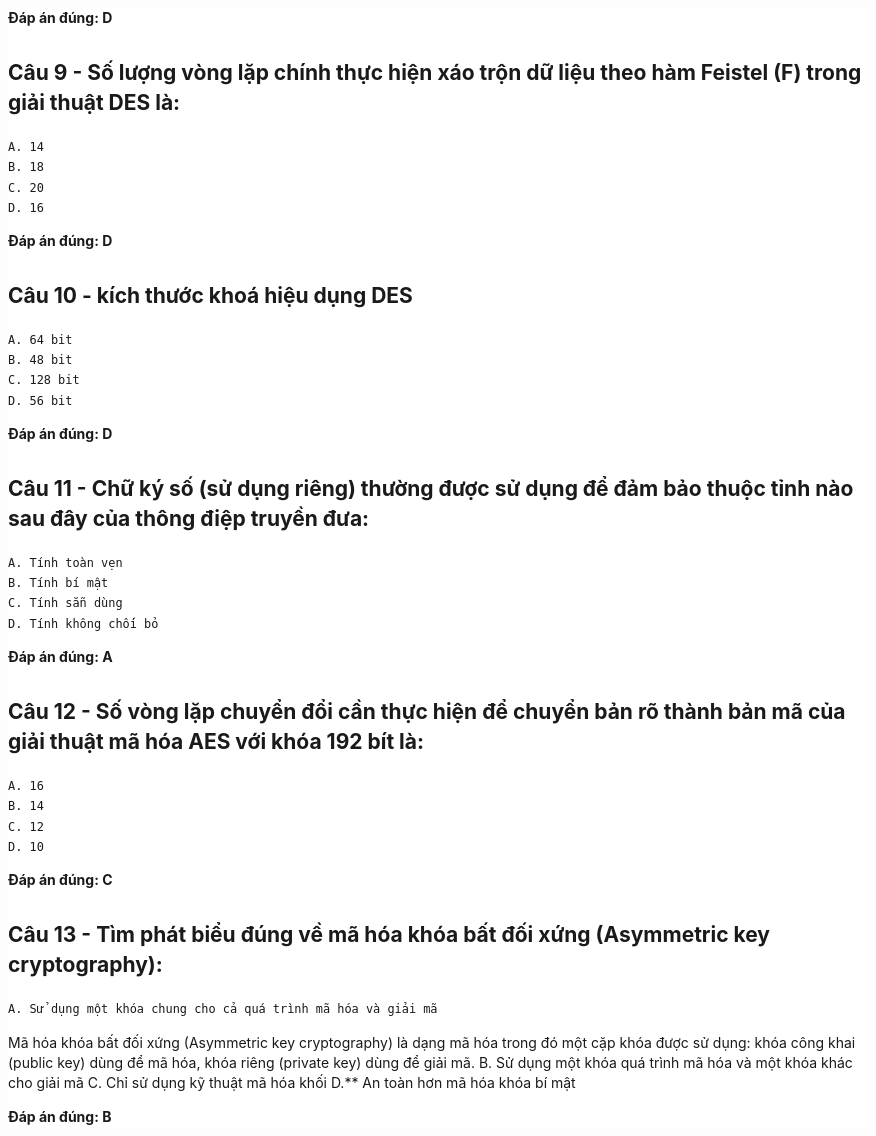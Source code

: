 **Đáp án đúng: D**

## Câu 9 - **Số lượng vòng lặp chính thực hiện xáo trộn dữ liệu theo hàm Feistel (F) trong giải thuật DES là:**
    A. 14
    B. 18
    C. 20
    D. 16

**Đáp án đúng: D**

## Câu 10 - **kích thước khoá hiệu dụng DES**
    A. 64 bit
    B. 48 bit
    C. 128 bit
    D. 56 bit

**Đáp án đúng: D**

## Câu 11 - **Chữ ký số (sử dụng riêng) thường được sử dụng để đảm bảo thuộc tỉnh nào sau đây của thông điệp truyền đưa:**
    A. Tính toàn vẹn
    B. Tính bí mật
    C. Tính sẵn dùng
    D. Tính không chối bỏ

**Đáp án đúng: A**

## Câu 12 - **Số vòng lặp chuyển đổi cần thực hiện để chuyển bản rõ thành bản mã của giải thuật mã hóa AES với khóa 192 bít là:**
    A. 16
    B. 14
    C. 12
    D. 10

**Đáp án đúng: C**

## Câu 13 - **Tìm phát biểu đúng về mã hóa khóa bất đối xứng (Asymmetric key cryptography):**
    A. Sử dụng một khóa chung cho cả quá trình mã hóa và giải mã
Mã hóa khóa bất đối xứng (Asymmetric key cryptography) là dạng mã hóa trong đó một cặp khóa được sử dụng: khóa công khai (public key) dùng để mã hóa, khóa riêng (private key) dùng để giải mã.     B. Sử dụng một khóa quá trình mã hóa và một khóa khác cho giải mã
    C. Chỉ sử dụng kỹ thuật mã hóa khối
    D.**
An toàn hơn mã hóa khóa bí mật

**Đáp án đúng: B**
